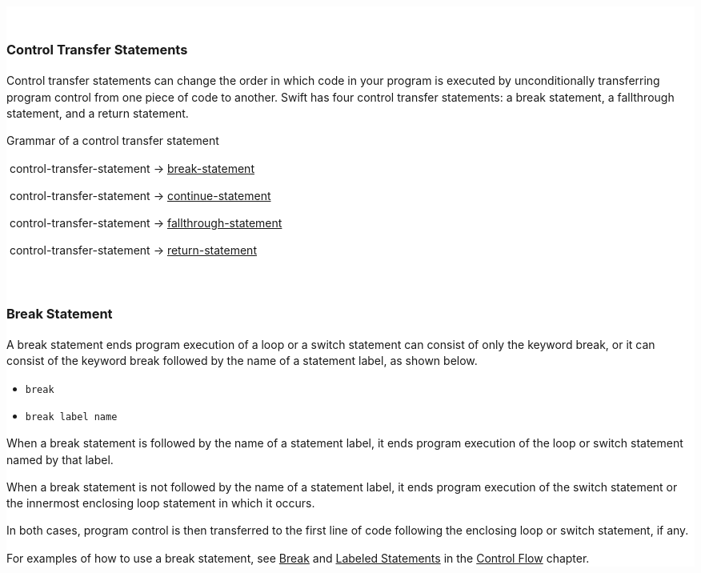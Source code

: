 ‌

### Control Transfer Statements 

Control transfer statements can change the order in which code in your
program is executed by unconditionally transferring program control from
one piece of code to another. Swift has four control transfer
statements: a break
statement, a fallthrough statement, and a
return statement.

Grammar of a control transfer statement

‌ control-transfer-statement →
[break-statement](Statements.xhtml#break-statement)

‌ control-transfer-statement →
[continue-statement](Statements.xhtml#continue-statement)

‌ control-transfer-statement →
[fallthrough-statement](Statements.xhtml#fallthrough-statement)

‌ control-transfer-statement →
[return-statement](Statements.xhtml#return-statement)

‌

### Break Statement 

A break statement ends program execution of a loop or a
switch statement can
consist of only the keyword break, or it can consist of
the keyword break followed by the name of a statement
label, as shown below.

-   ~~~~ 
    break
    ~~~~

-   ~~~~ 
    break label name
    ~~~~

When a break statement is followed by the name of a
statement label, it ends program execution of the loop or
switch statement named by that label.

When a break statement is not followed by the name of a
statement label, it ends program execution of the switch
statement or the innermost enclosing loop statement in which it occurs.

In both cases, program control is then transferred to the first line of
code following the enclosing loop or switch statement, if
any.

For examples of how to use a break statement, see
[Break](ControlFlow.xhtml#TP40014097-CH9-XID_174) and [Labeled
Statements](ControlFlow.xhtml#TP40014097-CH9-XID_180) in the [Control
Flow](ControlFlow.xhtml) chapter.
